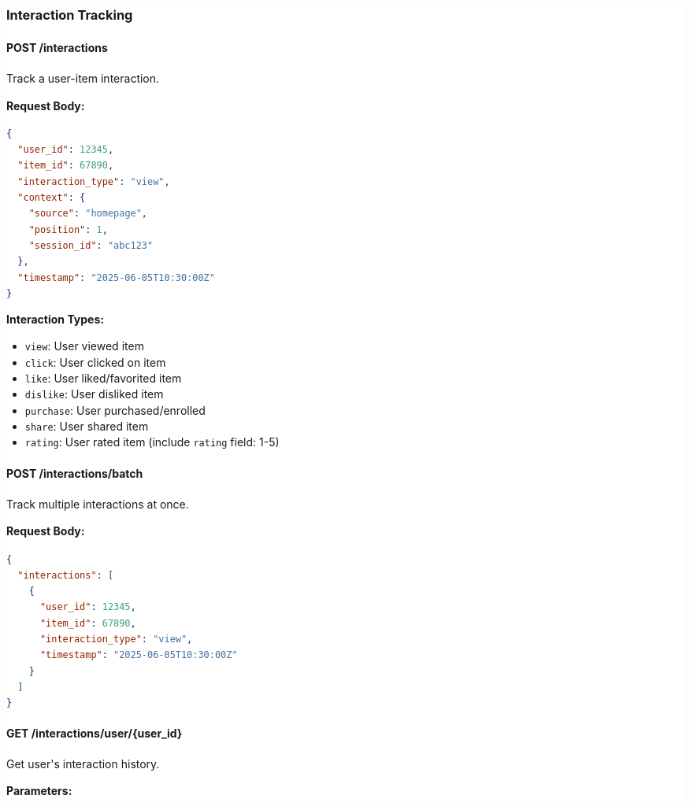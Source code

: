 ### Interaction Tracking

#### POST /interactions

Track a user-item interaction.

**Request Body:**

```json
{
  "user_id": 12345,
  "item_id": 67890,
  "interaction_type": "view",
  "context": {
    "source": "homepage",
    "position": 1,
    "session_id": "abc123"
  },
  "timestamp": "2025-06-05T10:30:00Z"
}
```

**Interaction Types:**

- `view`: User viewed item
- `click`: User clicked on item
- `like`: User liked/favorited item
- `dislike`: User disliked item
- `purchase`: User purchased/enrolled
- `share`: User shared item
- `rating`: User rated item (include `rating` field: 1-5)

#### POST /interactions/batch

Track multiple interactions at once.

**Request Body:**

```json
{
  "interactions": [
    {
      "user_id": 12345,
      "item_id": 67890,
      "interaction_type": "view",
      "timestamp": "2025-06-05T10:30:00Z"
    }
  ]
}
```

#### GET /interactions/user/{user_id}

Get user's interaction history.

**Parameters:**
